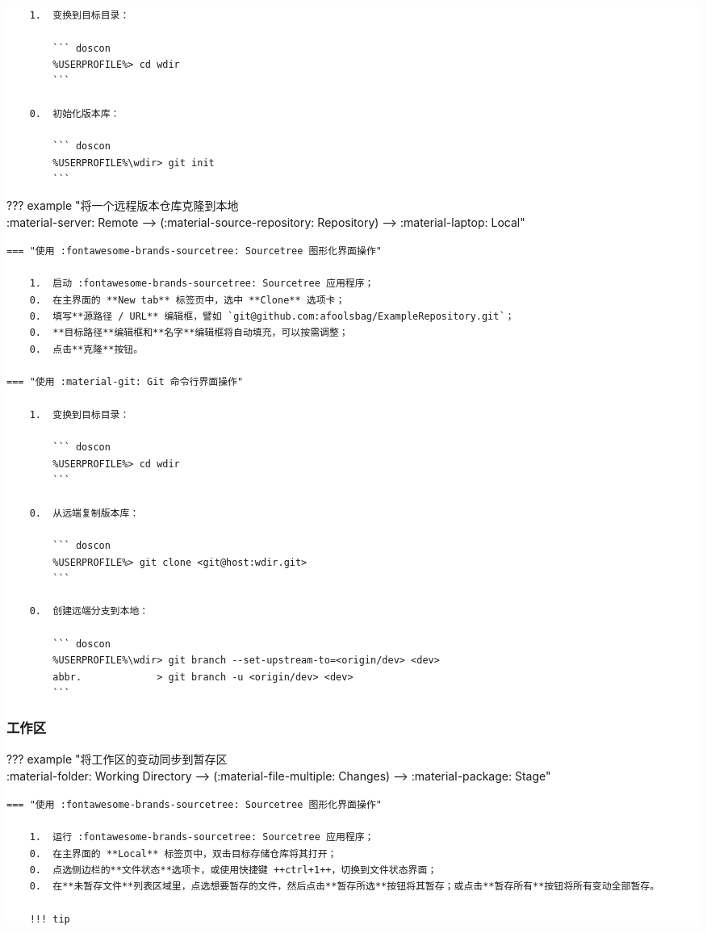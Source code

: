         1.  变换到目标目录：

            ``` doscon
            %USERPROFILE%> cd wdir
            ```

        0.  初始化版本库：

            ``` doscon
            %USERPROFILE%\wdir> git init
            ```



??? example "将一个远程版本仓库克隆到本地<br>:material-server: Remote --> (:material-source-repository: Repository) --> :material-laptop: Local"

    === "使用 :fontawesome-brands-sourcetree: Sourcetree 图形化界面操作"

        1.  启动 :fontawesome-brands-sourcetree: Sourcetree 应用程序；
        0.  在主界面的 **New tab** 标签页中，选中 **Clone** 选项卡；
        0.  填写**源路径 / URL** 编辑框，譬如 `git@github.com:afoolsbag/ExampleRepository.git`；
        0.  **目标路径**编辑框和**名字**编辑框将自动填充，可以按需调整；
        0.  点击**克隆**按钮。

    === "使用 :material-git: Git 命令行界面操作"

        1.  变换到目标目录：

            ``` doscon
            %USERPROFILE%> cd wdir
            ```

        0.  从远端复制版本库：

            ``` doscon
            %USERPROFILE%> git clone <git@host:wdir.git>
            ```

        0.  创建远端分支到本地：

            ``` doscon
            %USERPROFILE%\wdir> git branch --set-upstream-to=<origin/dev> <dev>
            abbr.             > git branch -u <origin/dev> <dev>
            ```

### 工作区

??? example "将工作区的变动同步到暂存区<br>:material-folder: Working Directory --> (:material-file-multiple: Changes) --> :material-package: Stage"

    === "使用 :fontawesome-brands-sourcetree: Sourcetree 图形化界面操作"

        1.  运行 :fontawesome-brands-sourcetree: Sourcetree 应用程序；
        0.  在主界面的 **Local** 标签页中，双击目标存储仓库将其打开；
        0.  点选侧边栏的**文件状态**选项卡，或使用快捷键 ++ctrl+1++，切换到文件状态界面；
        0.  在**未暂存文件**列表区域里，点选想要暂存的文件，然后点击**暂存所选**按钮将其暂存；或点击**暂存所有**按钮将所有变动全部暂存。

        !!! tip
